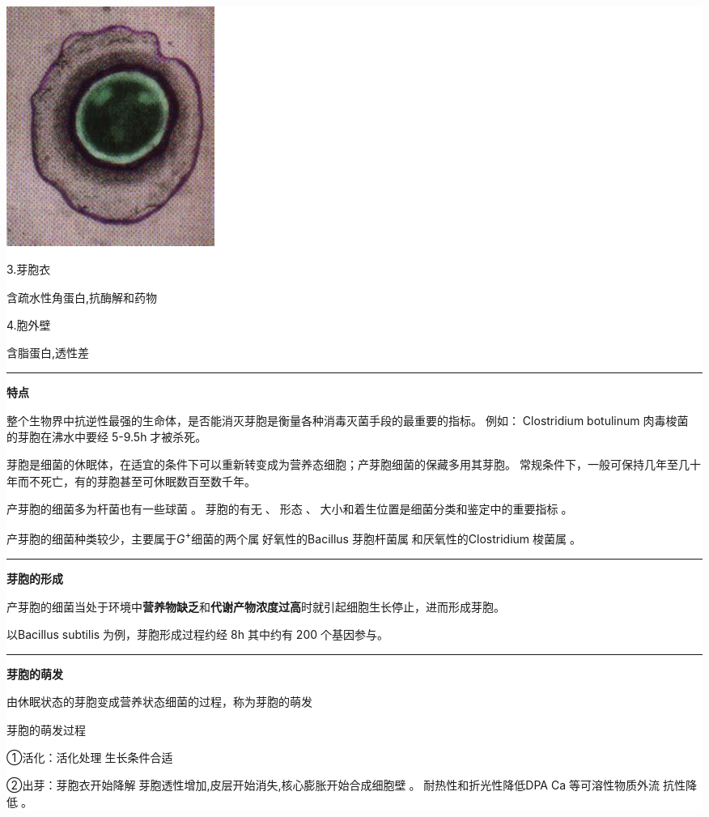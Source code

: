 ![%E7%AC%AC%E4%B8%80%E7%AB%A0%20%E5%BE%AE%E7%94%9F%E7%89%A9%E7%BB%86%E8%83%9E%2088c6503539174776967ee95c61754ed9/Untitled%2010.png](%E7%AC%AC%E4%B8%80%E7%AB%A0%20%E5%BE%AE%E7%94%9F%E7%89%A9%E7%BB%86%E8%83%9E%2088c6503539174776967ee95c61754ed9/Untitled%2010.png)

3.芽胞衣

含疏水性角蛋白,抗酶解和药物

4.胞外壁

含脂蛋白,透性差

---

**特点**

整个生物界中抗逆性最强的生命体，是否能消灭芽胞是衡量各种消毒灭菌手段的最重要的指标。
例如：
Clostridium botulinum 肉毒梭菌 的芽胞在沸水中要经 5-9.5h 才被杀死。

芽胞是细菌的休眠体，在适宜的条件下可以重新转变成为营养态细胞；产芽胞细菌的保藏多用其芽胞。
常规条件下，一般可保持几年至几十年而不死亡，有的芽胞甚至可休眠数百至数千年。

产芽胞的细菌多为杆菌也有一些球菌 。 芽胞的有无 、 形态 、 大小和着生位置是细菌分类和鉴定中的重要指标 。

产芽胞的细菌种类较少，主要属于$G^+$细菌的两个属 好氧性的Bacillus 芽胞杆菌属 和厌氧性的Clostridium 梭菌属 。

---

**芽胞的形成**

产芽胞的细菌当处于环境中**营养物缺乏**和**代谢产物浓度过高**时就引起细胞生长停止，进而形成芽胞。

以Bacillus subtilis 为例，芽胞形成过程约经 8h 其中约有 200 个基因参与。

---

**芽胞的萌发**

由休眠状态的芽胞变成营养状态细菌的过程，称为芽胞的萌发

芽胞的萌发过程

①活化：活化处理 生长条件合适

②出芽：芽胞衣开始降解 芽胞透性增加,皮层开始消失,核心膨胀开始合成细胞壁 。 耐热性和折光性降低DPA Ca 等可溶性物质外流 抗性降低 。
